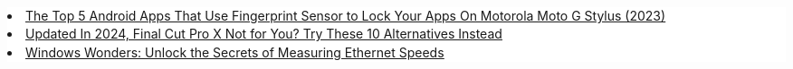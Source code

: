 <li><a href="https://android-unlock.techidaily.com/the-top-5-android-apps-that-use-fingerprint-sensor-to-lock-your-apps-on-motorola-moto-g-stylus-2023-by-drfone-android/"><u>The Top 5 Android Apps That Use Fingerprint Sensor to Lock Your Apps On Motorola Moto G Stylus (2023)</u></a></li>
<li><a href="https://ai-video-tools.techidaily.com/updated-in-2024-final-cut-pro-x-not-for-you-try-these-10-alternatives-instead/"><u>Updated In 2024, Final Cut Pro X Not for You? Try These 10 Alternatives Instead</u></a></li>
<li><a href="https://win11.techidaily.com/windows-wonders-unlock-the-secrets-of-measuring-ethernet-speeds/"><u>Windows Wonders: Unlock the Secrets of Measuring Ethernet Speeds</u></a></li>
</ul></div>
